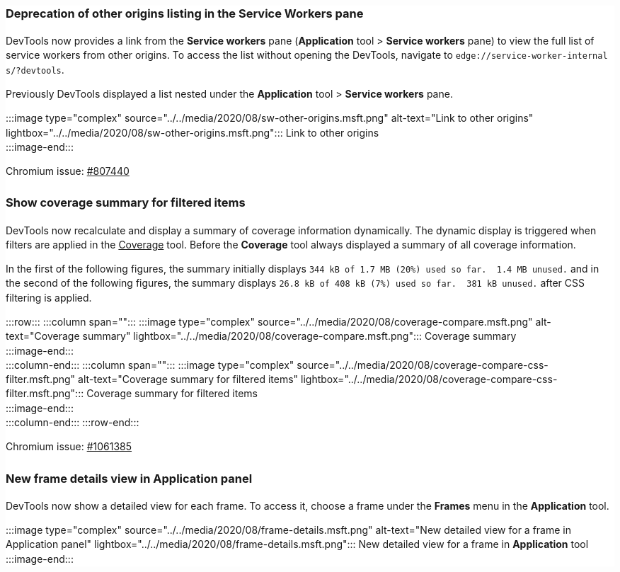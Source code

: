 ### Deprecation of other origins listing in the Service Workers pane  

DevTools now provides a link from the **Service workers** pane \(**Application** tool > **Service workers** pane\) to view the full list of service workers from other origins.  To access the list without opening the DevTools, navigate to `edge://service-worker-internals/?devtools`.  

Previously DevTools displayed a list nested under the **Application** tool > **Service workers** pane.  

:::image type="complex" source="../../media/2020/08/sw-other-origins.msft.png" alt-text="Link to other origins" lightbox="../../media/2020/08/sw-other-origins.msft.png":::
   Link to other origins  
:::image-end:::  

Chromium issue: [#807440][CR807440]  

### Show coverage summary for filtered items  

DevTools now recalculate and display a summary of coverage information dynamically.  The dynamic display is triggered when filters are applied in the [Coverage][DevtoolsCoverageIndex] tool.  Before the **Coverage** tool always displayed a summary of all coverage information.  

In the first of the following figures, the summary initially displays `344 kB of 1.7 MB (20%) used so far.  1.4 MB unused.` and in the second of the following figures, the summary displays `26.8 kB of 408 kB (7%) used so far.  381 kB unused.` after CSS filtering is applied.  

:::row:::
   :::column span="":::
      :::image type="complex" source="../../media/2020/08/coverage-compare.msft.png" alt-text="Coverage summary" lightbox="../../media/2020/08/coverage-compare.msft.png":::
         Coverage summary  
      :::image-end:::  
   :::column-end:::
   :::column span="":::
      :::image type="complex" source="../../media/2020/08/coverage-compare-css-filter.msft.png" alt-text="Coverage summary for filtered items" lightbox="../../media/2020/08/coverage-compare-css-filter.msft.png":::
         Coverage summary for filtered items  
      :::image-end:::  
   :::column-end:::
:::row-end:::

Chromium issue: [#1061385][CR1090802]  

### New frame details view in Application panel  

DevTools now show a detailed view for each frame.  To access it, choose a frame under the **Frames** menu in the **Application** tool.  

:::image type="complex" source="../../media/2020/08/frame-details.msft.png" alt-text="New detailed view for a frame in Application panel" lightbox="../../media/2020/08/frame-details.msft.png":::
   New detailed view for a frame in **Application** tool  
:::image-end:::  


[DevtoolsWhatsnew200205DevtoolsDeprecationPropertiesPaneElementsPanel]: ../05/devtools.md#deprecation-of-the-properties-pane-in-the-elements-panel "Deprecation of the Properties pane in the Elements panel - What's new in DevTools (Microsoft Edge 84) | Microsoft Docs"  
[DevtoolsWhatsnew200206DevtoolsCssGridDebuggingFeatures]: ../06/devtools.md#css-grid-debugging-features "CSS grid debugging features - What's New In DevTools (Microsoft Edge 85) | Microsoft Docs"  
[DevtoolsConsoleApiTable]: ../../../console/api.md#table "table - Console API reference | Microsoft Docs"  
[DevtoolsCoverageIndex]: ../../../coverage/index.md "Find unused JavaScript and CSS code with the Coverage tab in Microsoft Edge DevTools | Microsoft Docs"  
[DevtoolsCssGrid]: ../../../css/grid.md "Inspect CSS Grid in Microsoft Edge DevTools | Microsoft Docs"  
[DevtoolsCustomizeIndexDrawer]: ../../../customize/index.md#drawer "Drawer - Customize Microsoft Edge DevTools | Microsoft Docs"  
[DevtoolsCustomizeShortcuts]: ../../../customize/shortcuts.md "Customize keyboard shortcuts in DevTools | Microsoft Docs"  
[DevtoolsDeviceModeIndex]: ../../../device-mode/index.md "Emulate mobile devices in Microsoft Edge DevTools | Microsoft Docs"  
[DevtoolsDeviceModeDualScreenAndFoldables]: ../../../device-mode/dual-screen-and-foldables.md "Emulate dual-screen and foldable devices in Microsoft Edge DevTools | Microsoft Docs"  
[DevtoolsEvaluatePerformanceReferenceAnalyzeRenderingPerformance]: ../../../evaluate-performance/reference.md#analyze-rendering-performance-with-the-rendering-tool "Analyze rendering performance with the Rendering tool - Performance Analysis Reference | Microsoft Docs"  
[DevtoolsExperimentalFeaturesEmulationSupportDualScreenMode]: ../../../experimental-features/index.md#emulation-support-dual-screen-mode "Emulation: Support dual screen mode - Experimental features | Microsoft Docs"  
[DevtoolsExperimentalFeaturesSourceOrderViewer]: ../../../experimental-features/index.md#source-order-viewer "Source Order Viewer - Experimental features | Microsoft Docs"
[DevtoolsExperimentalFeaturesTurnOnExperimentalFeatures]: ../../../experimental-features/index.md#turn-on-experimental-features "Turn on experimental features - Experimental features | Microsoft Docs"  
[DevtoolsMediaPanelIndex]: ../../../media-panel/index.md "View and debug media players information | Microsoft Docs"  
[DualScreenIntroductionHowWorkSeam]:  /dual-screen/introduction#how-to-work-with-the-seam "How to work with the seam - Introduction to dual-screen devices | Microsoft Docs"  
[DualScreenWebCssMediaSpanning]: /dual-screen/web/css-media-spanning "CSS media screen-spanning feature for dual-screen detection | Microsoft Docs"  
[DualScreenWebJavascriptGetwindowsegments]: /dual-screen/web/javascript-getwindowsegments "The getWindowSegments JavaScript API for dual-screen devices | Microsoft Docs"  
[MicrosoftEdgePreviewChannels]: https://www.microsoftedgeinsider.com/download "Microsoft Edge Preview Channels"  
[VisualStudioCodeMain]: https://code.visualstudio.com "Visual Studio Code"  
[VisualStudioCodeShortcutsKeyboardWindows]: https://code.visualstudio.com/shortcuts/keyboard-shortcuts-windows.pdf "Visual Studio Code Keyboard shortcuts for Windows"  
[MicrosoftSurfaceDevicesDuo]: https://www.microsoft.com/surface/devices/surface-duo "The new Surface Duo"  
[EdgeDevToolsTwitterAccount]: https://twitter.com/EdgeDevTools "@EdgeDevTools Twitter account"  
[CRIssuesList]: https://bugs.chromium.org/p/chromium/issues/list "Chromium bugs"  
[CR174309]: https://crbug.com/174309 "DevTools: Allow to customize keyboard shortcuts/key bindings | Chromium bugs"
[CR384968]: https://crbug.com/384968 "Option to ignore local() fonts | Chromium bugs"  
[CR772558]: https://crbug.com/772558 "DevTools: Update to latest version of Lighthouse | Chromium bugs"  
[CR807440]: https://crbug.com/807440 "Chrome locks up with large numbers of SWs | Chromium bugs"  
[CR997694]: https://crbug.com/997694 "XHR requests with 302 status are not shown under the \"xhr\" filter in network panel | Chromium bugs"  
[CR1047356]: https://crbug.com/1047356 "CSS Grid/Flexbox/Table tooling | Chromium bugs"  
[CR1051466]: https://crbug.com/1051466 "Support COOP/COEP debugging in DevTools | Chromium bugs"  
[CR1054281]: https://crbug.com/1054281 "Feature Request: DevTools should emulate foldable and dual-screen devices | Chromium bugs"  
[CR1067184]: https://crbug.com/1067184 "Feature Request: Clear filter button on Network & Elements -> Style Filter inputs | Chromium bugs"  
[CR1068116]: https://crbug.com/1068116 "☂ Ship issues panel | Chromium bugs"  
[CR1080569]: https://crbug.com/1080569 "acorn doesn't support logical assignment operators | Chromium bugs"  
[CR1080589]: https://crbug.com/1080589 "Classify issues by third-party / first-party | Chromium bugs"  
[CR1086817]: https://crbug.com/1086817 "acorn doesn't support numeric separators | Chromium bugs"  
[CR1090802]: https://crbug.com/1090802 "Simulate idle state changes from Idle Detection API | Chromium bugs"  
[CR1093227]: https://crbug.com/1093227 "DevTools: suggest closest accessible color | Chromium bugs"  
[CR1093247]: https://crbug.com/1093247 "Display info about frames in application panel | Chromium bugs"  
[CR1094406]: https://crbug.com/1094406 "Developers want a source order viewer for AT https://webwewant.fyi/wants/64/"  
[CR1096068]: https://crbug.com/1096068 "DevTools: support emulating the prefers-reduced-data media feature | Chromium bugs"  
[CR1096481]: https://crbug.com/1096481 "Issues banner placement | Chromium bugs"  
[CR1100253]: https://crbug.com/1100253 "Add screenshot node shortcut in Element context menu | Chromium bugs"  
[CR1103316]: https://crbug.com/1103316 "Elements search does not resolveNode (highlight text, etc) on first search result | Chromium bugs"  
[CR1103854]: https://crbug.com/1103854 "De-obfuscate X-Client-Data values in Developer Tools | Chromium bugs"  
[CR1106221]: https://crbug.com/1106221 "Add imported fonts to the font-family autocompletion in the Styles panel | Chromium bugs"  
[CR1107766]: https://crbug.com/1107766 "Display info about frames generated by 'window.open()' in frame tree | Chromium bugs"  
[CR1115011]: https://crbug.com/1115011 "When copying a table from the console the structure of the table is not preserved | Chromium bugs"  
[CR1116085]: https://crbug.com/1116085 "Please bring back the DevTools Properties inspector | Chromium bugs"  
[CsswgDraftsMediaqueries5DescdefMediaPrefersReducedData]: https://drafts.csswg.org/mediaqueries-5#descdef-media-prefers-reduced-data "prefers-reduced-data - Media Queries Level 5 | W3C CSS Working Group Editor Drafts"  
[GithubGooglechromeLighthouseV620]: https://github.com/GoogleChrome/lighthouse/releases/tag/v6.2.0 "v6.2.0 - GoogleChrome/lighthouse | GitHub"  
[GoogleDevelopersProtocolBuffers]: https://developers.google.com/protocol-buffers "Protocol Buffers | Google Developers"  
[SamsungMobileGalaxyFold]: https://www.samsung.com/us/mobile/galaxy-fold "Galaxy Fold | Samsung US"  
[V8FeaturesLogicalAssignment]: https://v8.dev/features/logical-assignment "Logical assignment | V8"  
[V8FeaturesNumericSeparators]: https://v8.dev/features/numeric-separators "Numeric separators | V8"  
[WebDevCoopCoep]: https://web.dev/coop-coep "Making your website \"cross-origin isolated\" using COOP and COEP | web.dev"  
[WebDevIdleDetection]: https://web.dev/idle-detection "Detect inactive users with the Idle Detection API | web.dev"  
[WebDevNonCompositedAnimations]: https://web.dev/non-composited-animations "Avoid non-composited animations | web.dev"  
[CCA4IL]: https://creativecommons.org/licenses/by/4.0  
[CCby4Image]: https://i.creativecommons.org/l/by/4.0/88x31.png  
[GoogleSitePolicies]: https://developers.google.com/terms/site-policies  
[JecelynYeen]: https://developers.google.com/web/resources/contributors#jecelyn-yeen  